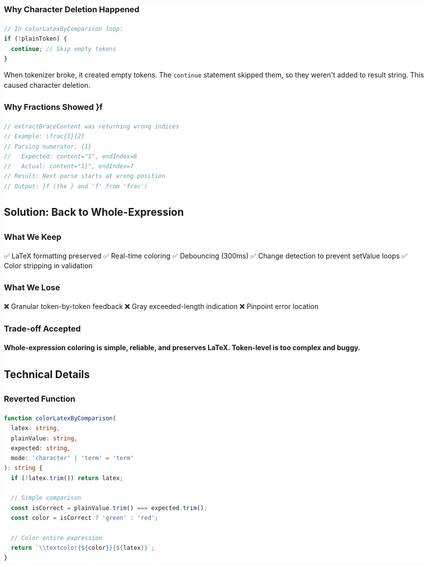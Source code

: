 ### Why Character Deletion Happened

```typescript
// In colorLatexByComparison loop:
if (!plainToken) {
  continue; // Skip empty tokens
}
```

When tokenizer broke, it created empty tokens. The `continue` statement skipped them, so they weren't added to result string. This caused character deletion.

### Why Fractions Showed }f

```typescript
// extractBraceContent was returning wrong indices
// Example: \frac{1}{2}
// Parsing numerator: {1}
//   Expected: content="1", endIndex=8
//   Actual: content="1}", endIndex=7
// Result: Next parse starts at wrong position
// Output: }f (the } and 'f' from 'frac')
```

## Solution: Back to Whole-Expression

### What We Keep
✅ LaTeX formatting preserved
✅ Real-time coloring
✅ Debouncing (300ms)
✅ Change detection to prevent setValue loops
✅ Color stripping in validation

### What We Lose
❌ Granular token-by-token feedback
❌ Gray exceeded-length indication
❌ Pinpoint error location

### Trade-off Accepted
**Whole-expression coloring is simple, reliable, and preserves LaTeX. Token-level is too complex and buggy.**

## Technical Details

### Reverted Function
```typescript
function colorLatexByComparison(
  latex: string,
  plainValue: string,
  expected: string,
  mode: 'character' | 'term' = 'term'
): string {
  if (!latex.trim()) return latex;
  
  // Simple comparison
  const isCorrect = plainValue.trim() === expected.trim();
  const color = isCorrect ? 'green' : 'red';
  
  // Color entire expression
  return `\\textcolor{${color}}{${latex}}`;
}
```
